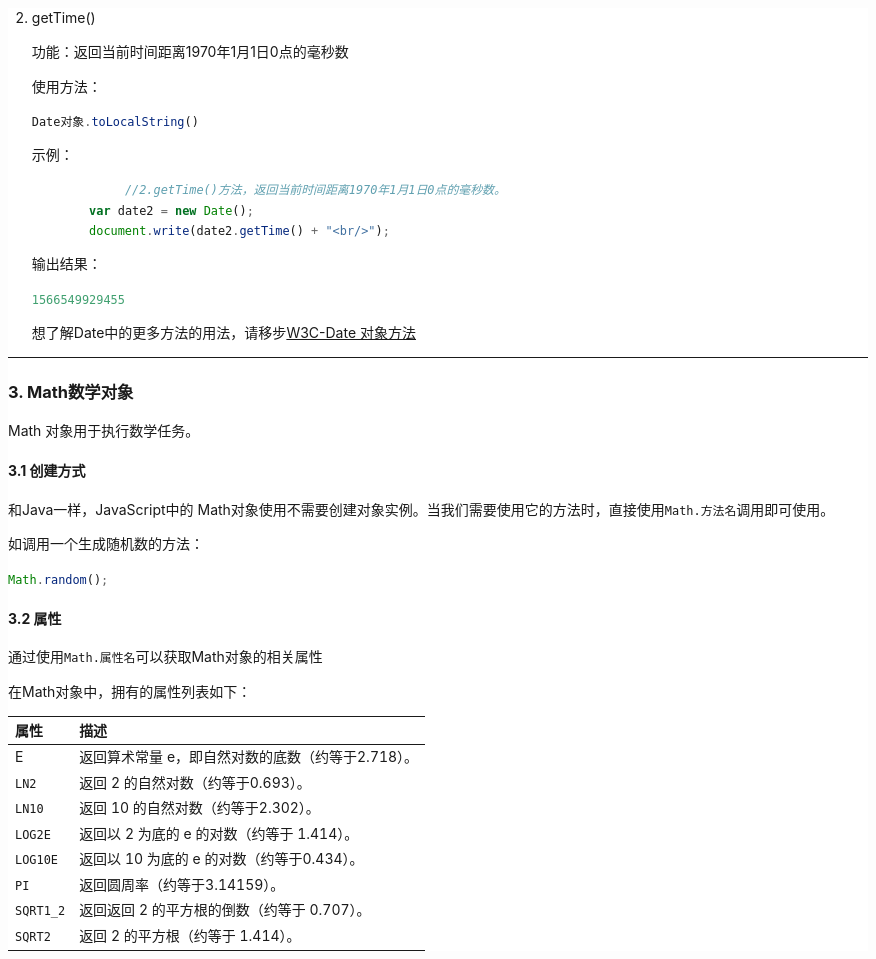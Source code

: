 2. getTime()

   功能：返回当前时间距离1970年1月1日0点的毫秒数

   使用方法：

   ```javascript
   Date对象.toLocalString()
   ```

   示例：

   ```javascript
   				//2.getTime()方法，返回当前时间距离1970年1月1日0点的毫秒数。
           var date2 = new Date();
           document.write(date2.getTime() + "<br/>");
   ```

   输出结果：

   ```javascript
   1566549929455
   ```
   
   想了解Date中的更多方法的用法，请移步[W3C-Date 对象方法](https://www.w3school.com.cn/jsref/jsref_obj_date.asp)

---

### 3. Math数学对象

Math 对象用于执行数学任务。

#### 3.1 创建方式

和Java一样，JavaScript中的 Math对象使用不需要创建对象实例。当我们需要使用它的方法时，直接使用`Math.方法名`调用即可使用。

如调用一个生成随机数的方法：

```javascript
Math.random();
```

#### 3.2 属性

通过使用`Math.属性名`可以获取Math对象的相关属性

在Math对象中，拥有的属性列表如下：

| 属性      | 描述                                              |
| :-------- | :------------------------------------------------ |
| E         | 返回算术常量 e，即自然对数的底数（约等于2.718）。 |
| `LN2`     | 返回 2 的自然对数（约等于0.693）。                |
| `LN10`    | 返回 10 的自然对数（约等于2.302）。               |
| `LOG2E`   | 返回以 2 为底的 e 的对数（约等于 1.414）。        |
| `LOG10E`  | 返回以 10 为底的 e 的对数（约等于0.434）。        |
| `PI`      | 返回圆周率（约等于3.14159）。                     |
| `SQRT1_2` | 返回返回 2 的平方根的倒数（约等于 0.707）。       |
| `SQRT2`   | 返回 2 的平方根（约等于 1.414）。                 |
